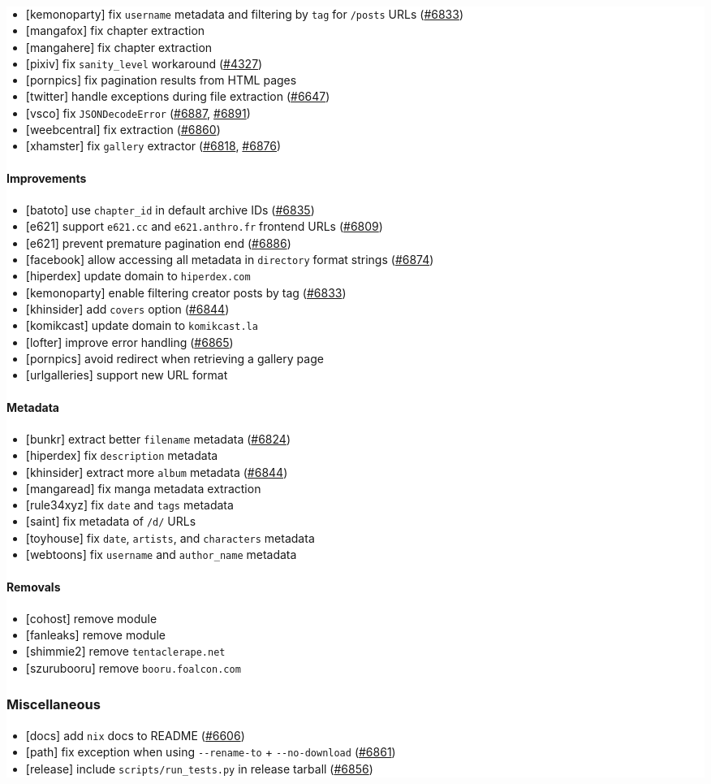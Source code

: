 - [kemonoparty] fix `username` metadata and filtering by `tag` for `/posts` URLs ([#6833](https://github.com/mikf/gallery-dl/issues/6833))
- [mangafox] fix chapter extraction
- [mangahere] fix chapter extraction
- [pixiv] fix `sanity_level` workaround ([#4327](https://github.com/mikf/gallery-dl/issues/4327))
- [pornpics] fix pagination results from HTML pages
- [twitter] handle exceptions during file extraction ([#6647](https://github.com/mikf/gallery-dl/issues/6647))
- [vsco] fix `JSONDecodeError` ([#6887](https://github.com/mikf/gallery-dl/issues/6887), [#6891](https://github.com/mikf/gallery-dl/issues/6891))
- [weebcentral] fix extraction ([#6860](https://github.com/mikf/gallery-dl/issues/6860))
- [xhamster] fix `gallery` extractor ([#6818](https://github.com/mikf/gallery-dl/issues/6818), [#6876](https://github.com/mikf/gallery-dl/issues/6876))
#### Improvements
- [batoto] use `chapter_id` in default archive IDs ([#6835](https://github.com/mikf/gallery-dl/issues/6835))
- [e621] support `e621.cc` and `e621.anthro.fr` frontend URLs ([#6809](https://github.com/mikf/gallery-dl/issues/6809))
- [e621] prevent premature pagination end ([#6886](https://github.com/mikf/gallery-dl/issues/6886))
- [facebook] allow accessing all metadata in `directory` format strings ([#6874](https://github.com/mikf/gallery-dl/issues/6874))
- [hiperdex] update domain to `hiperdex.com`
- [kemonoparty] enable filtering creator posts by tag ([#6833](https://github.com/mikf/gallery-dl/issues/6833))
- [khinsider] add `covers` option ([#6844](https://github.com/mikf/gallery-dl/issues/6844))
- [komikcast] update domain to `komikcast.la`
- [lofter] improve error handling ([#6865](https://github.com/mikf/gallery-dl/issues/6865))
- [pornpics] avoid redirect when retrieving a gallery page
- [urlgalleries] support new URL format
#### Metadata
- [bunkr] extract better `filename` metadata ([#6824](https://github.com/mikf/gallery-dl/issues/6824))
- [hiperdex] fix `description` metadata
- [khinsider] extract more `album` metadata ([#6844](https://github.com/mikf/gallery-dl/issues/6844))
- [mangaread] fix manga metadata extraction
- [rule34xyz] fix `date` and `tags` metadata
- [saint] fix metadata of `/d/` URLs
- [toyhouse] fix `date`, `artists`, and `characters` metadata
- [webtoons] fix `username` and `author_name` metadata
#### Removals
- [cohost] remove module
- [fanleaks] remove module
- [shimmie2] remove `tentaclerape.net`
- [szurubooru] remove `booru.foalcon.com`
### Miscellaneous
- [docs] add `nix` docs to README ([#6606](https://github.com/mikf/gallery-dl/issues/6606))
- [path] fix exception when using `--rename-to` + `--no-download` ([#6861](https://github.com/mikf/gallery-dl/issues/6861))
- [release] include `scripts/run_tests.py` in release tarball ([#6856](https://github.com/mikf/gallery-dl/issues/6856))
